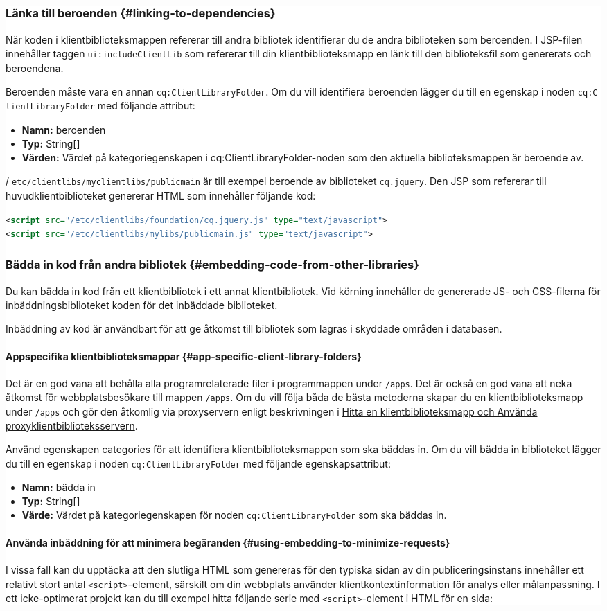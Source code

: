 ### Länka till beroenden {#linking-to-dependencies}

När koden i klientbiblioteksmappen refererar till andra bibliotek identifierar du de andra biblioteken som beroenden. I JSP-filen innehåller taggen `ui:includeClientLib` som refererar till din klientbiblioteksmapp en länk till den biblioteksfil som genererats och beroendena.

Beroenden måste vara en annan `cq:ClientLibraryFolder`. Om du vill identifiera beroenden lägger du till en egenskap i noden `cq:ClientLibraryFolder` med följande attribut:

* **Namn:** beroenden
* **Typ:** String[]
* **Värden:** Värdet på kategoriegenskapen i cq:ClientLibraryFolder-noden som den aktuella biblioteksmappen är beroende av.

/ `etc/clientlibs/myclientlibs/publicmain` är till exempel beroende av biblioteket `cq.jquery`. Den JSP som refererar till huvudklientbiblioteket genererar HTML som innehåller följande kod:

```xml
<script src="/etc/clientlibs/foundation/cq.jquery.js" type="text/javascript">
<script src="/etc/clientlibs/mylibs/publicmain.js" type="text/javascript">
```

### Bädda in kod från andra bibliotek {#embedding-code-from-other-libraries}

Du kan bädda in kod från ett klientbibliotek i ett annat klientbibliotek. Vid körning innehåller de genererade JS- och CSS-filerna för inbäddningsbiblioteket koden för det inbäddade biblioteket.

Inbäddning av kod är användbart för att ge åtkomst till bibliotek som lagras i skyddade områden i databasen.

#### Appspecifika klientbiblioteksmappar {#app-specific-client-library-folders}

Det är en god vana att behålla alla programrelaterade filer i programmappen under `/apps`. Det är också en god vana att neka åtkomst för webbplatsbesökare till mappen `/apps`. Om du vill följa båda de bästa metoderna skapar du en klientbiblioteksmapp under `/apps` och gör den åtkomlig via proxyservern enligt beskrivningen i [Hitta en klientbiblioteksmapp och Använda proxyklientbiblioteksservern](/help/sites-developing/clientlibs.md#locating-a-client-library-folder-and-using-the-proxy-client-libraries-servlet).

Använd egenskapen categories för att identifiera klientbiblioteksmappen som ska bäddas in. Om du vill bädda in biblioteket lägger du till en egenskap i noden `cq:ClientLibraryFolder` med följande egenskapsattribut:

* **Namn:** bädda in
* **Typ:** String[]
* **Värde:** Värdet på kategoriegenskapen för noden `cq:ClientLibraryFolder` som ska bäddas in.

#### Använda inbäddning för att minimera begäranden {#using-embedding-to-minimize-requests}

I vissa fall kan du upptäcka att den slutliga HTML som genereras för den typiska sidan av din publiceringsinstans innehåller ett relativt stort antal `<script>`-element, särskilt om din webbplats använder klientkontextinformation för analys eller målanpassning. I ett icke-optimerat projekt kan du till exempel hitta följande serie med `<script>`-element i HTML för en sida:
